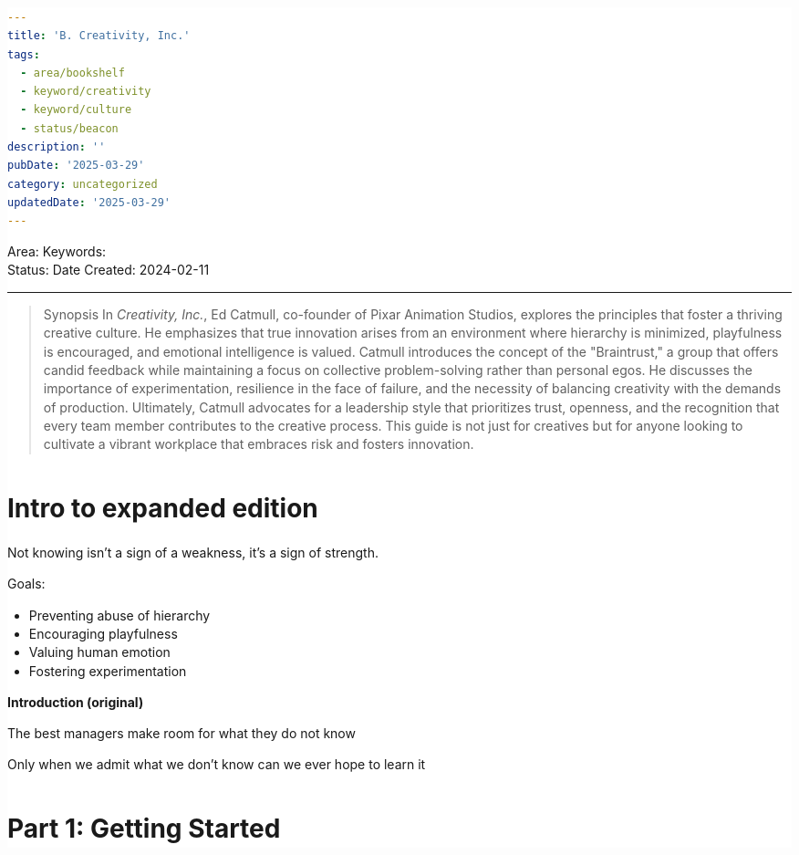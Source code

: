 ```yaml
---
title: 'B. Creativity, Inc.'
tags:
  - area/bookshelf
  - keyword/creativity
  - keyword/culture
  - status/beacon
description: ''
pubDate: '2025-03-29'
category: uncategorized
updatedDate: '2025-03-29'
---
```

Area: 
Keywords:  
Status: 
Date Created: 2024-02-11

---

>  Synopsis
> In *Creativity, Inc.*, Ed Catmull, co-founder of Pixar Animation Studios, explores the principles that foster a thriving creative culture. He emphasizes that true innovation arises from an environment where hierarchy is minimized, playfulness is encouraged, and emotional intelligence is valued. Catmull introduces the concept of the "Braintrust," a group that offers candid feedback while maintaining a focus on collective problem-solving rather than personal egos. He discusses the importance of experimentation, resilience in the face of failure, and the necessity of balancing creativity with the demands of production. Ultimately, Catmull advocates for a leadership style that prioritizes trust, openness, and the recognition that every team member contributes to the creative process. This guide is not just for creatives but for anyone looking to cultivate a vibrant workplace that embraces risk and fosters innovation.

# **Intro to expanded edition**

Not knowing isn’t a sign of a weakness, it’s a sign of strength.

Goals:

- Preventing abuse of hierarchy
- Encouraging playfulness
- Valuing human emotion
- Fostering experimentation

**Introduction (original)**

The best managers make room for what they do not know

Only when we admit what we don’t know can we ever hope to learn it

# **Part 1: Getting Started**
